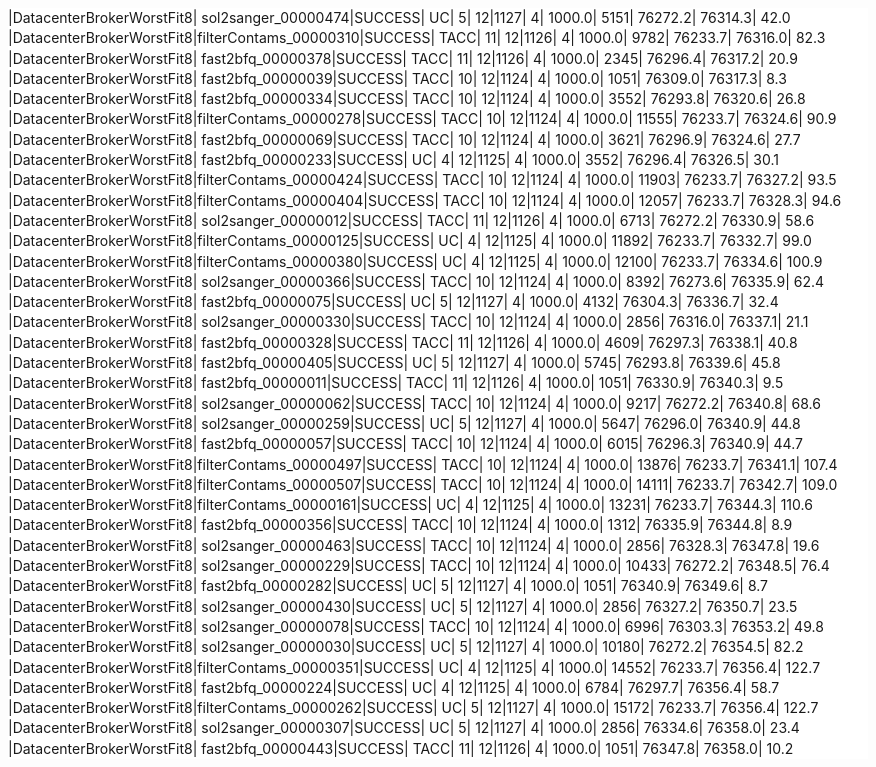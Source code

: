 |DatacenterBrokerWorstFit8|   sol2sanger_00000474|SUCCESS|    UC|   5|       12|1127|        4|    1000.0|       5151|  76272.2|   76314.3|    42.0
|DatacenterBrokerWorstFit8|filterContams_00000310|SUCCESS|  TACC|  11|       12|1126|        4|    1000.0|       9782|  76233.7|   76316.0|    82.3
|DatacenterBrokerWorstFit8|     fast2bfq_00000378|SUCCESS|  TACC|  11|       12|1126|        4|    1000.0|       2345|  76296.4|   76317.2|    20.9
|DatacenterBrokerWorstFit8|     fast2bfq_00000039|SUCCESS|  TACC|  10|       12|1124|        4|    1000.0|       1051|  76309.0|   76317.3|     8.3
|DatacenterBrokerWorstFit8|     fast2bfq_00000334|SUCCESS|  TACC|  10|       12|1124|        4|    1000.0|       3552|  76293.8|   76320.6|    26.8
|DatacenterBrokerWorstFit8|filterContams_00000278|SUCCESS|  TACC|  10|       12|1124|        4|    1000.0|      11555|  76233.7|   76324.6|    90.9
|DatacenterBrokerWorstFit8|     fast2bfq_00000069|SUCCESS|  TACC|  10|       12|1124|        4|    1000.0|       3621|  76296.9|   76324.6|    27.7
|DatacenterBrokerWorstFit8|     fast2bfq_00000233|SUCCESS|    UC|   4|       12|1125|        4|    1000.0|       3552|  76296.4|   76326.5|    30.1
|DatacenterBrokerWorstFit8|filterContams_00000424|SUCCESS|  TACC|  10|       12|1124|        4|    1000.0|      11903|  76233.7|   76327.2|    93.5
|DatacenterBrokerWorstFit8|filterContams_00000404|SUCCESS|  TACC|  10|       12|1124|        4|    1000.0|      12057|  76233.7|   76328.3|    94.6
|DatacenterBrokerWorstFit8|   sol2sanger_00000012|SUCCESS|  TACC|  11|       12|1126|        4|    1000.0|       6713|  76272.2|   76330.9|    58.6
|DatacenterBrokerWorstFit8|filterContams_00000125|SUCCESS|    UC|   4|       12|1125|        4|    1000.0|      11892|  76233.7|   76332.7|    99.0
|DatacenterBrokerWorstFit8|filterContams_00000380|SUCCESS|    UC|   4|       12|1125|        4|    1000.0|      12100|  76233.7|   76334.6|   100.9
|DatacenterBrokerWorstFit8|   sol2sanger_00000366|SUCCESS|  TACC|  10|       12|1124|        4|    1000.0|       8392|  76273.6|   76335.9|    62.4
|DatacenterBrokerWorstFit8|     fast2bfq_00000075|SUCCESS|    UC|   5|       12|1127|        4|    1000.0|       4132|  76304.3|   76336.7|    32.4
|DatacenterBrokerWorstFit8|   sol2sanger_00000330|SUCCESS|  TACC|  10|       12|1124|        4|    1000.0|       2856|  76316.0|   76337.1|    21.1
|DatacenterBrokerWorstFit8|     fast2bfq_00000328|SUCCESS|  TACC|  11|       12|1126|        4|    1000.0|       4609|  76297.3|   76338.1|    40.8
|DatacenterBrokerWorstFit8|     fast2bfq_00000405|SUCCESS|    UC|   5|       12|1127|        4|    1000.0|       5745|  76293.8|   76339.6|    45.8
|DatacenterBrokerWorstFit8|     fast2bfq_00000011|SUCCESS|  TACC|  11|       12|1126|        4|    1000.0|       1051|  76330.9|   76340.3|     9.5
|DatacenterBrokerWorstFit8|   sol2sanger_00000062|SUCCESS|  TACC|  10|       12|1124|        4|    1000.0|       9217|  76272.2|   76340.8|    68.6
|DatacenterBrokerWorstFit8|   sol2sanger_00000259|SUCCESS|    UC|   5|       12|1127|        4|    1000.0|       5647|  76296.0|   76340.9|    44.8
|DatacenterBrokerWorstFit8|     fast2bfq_00000057|SUCCESS|  TACC|  10|       12|1124|        4|    1000.0|       6015|  76296.3|   76340.9|    44.7
|DatacenterBrokerWorstFit8|filterContams_00000497|SUCCESS|  TACC|  10|       12|1124|        4|    1000.0|      13876|  76233.7|   76341.1|   107.4
|DatacenterBrokerWorstFit8|filterContams_00000507|SUCCESS|  TACC|  10|       12|1124|        4|    1000.0|      14111|  76233.7|   76342.7|   109.0
|DatacenterBrokerWorstFit8|filterContams_00000161|SUCCESS|    UC|   4|       12|1125|        4|    1000.0|      13231|  76233.7|   76344.3|   110.6
|DatacenterBrokerWorstFit8|     fast2bfq_00000356|SUCCESS|  TACC|  10|       12|1124|        4|    1000.0|       1312|  76335.9|   76344.8|     8.9
|DatacenterBrokerWorstFit8|   sol2sanger_00000463|SUCCESS|  TACC|  10|       12|1124|        4|    1000.0|       2856|  76328.3|   76347.8|    19.6
|DatacenterBrokerWorstFit8|   sol2sanger_00000229|SUCCESS|  TACC|  10|       12|1124|        4|    1000.0|      10433|  76272.2|   76348.5|    76.4
|DatacenterBrokerWorstFit8|     fast2bfq_00000282|SUCCESS|    UC|   5|       12|1127|        4|    1000.0|       1051|  76340.9|   76349.6|     8.7
|DatacenterBrokerWorstFit8|   sol2sanger_00000430|SUCCESS|    UC|   5|       12|1127|        4|    1000.0|       2856|  76327.2|   76350.7|    23.5
|DatacenterBrokerWorstFit8|   sol2sanger_00000078|SUCCESS|  TACC|  10|       12|1124|        4|    1000.0|       6996|  76303.3|   76353.2|    49.8
|DatacenterBrokerWorstFit8|   sol2sanger_00000030|SUCCESS|    UC|   5|       12|1127|        4|    1000.0|      10180|  76272.2|   76354.5|    82.2
|DatacenterBrokerWorstFit8|filterContams_00000351|SUCCESS|    UC|   4|       12|1125|        4|    1000.0|      14552|  76233.7|   76356.4|   122.7
|DatacenterBrokerWorstFit8|     fast2bfq_00000224|SUCCESS|    UC|   4|       12|1125|        4|    1000.0|       6784|  76297.7|   76356.4|    58.7
|DatacenterBrokerWorstFit8|filterContams_00000262|SUCCESS|    UC|   5|       12|1127|        4|    1000.0|      15172|  76233.7|   76356.4|   122.7
|DatacenterBrokerWorstFit8|   sol2sanger_00000307|SUCCESS|    UC|   5|       12|1127|        4|    1000.0|       2856|  76334.6|   76358.0|    23.4
|DatacenterBrokerWorstFit8|     fast2bfq_00000443|SUCCESS|  TACC|  11|       12|1126|        4|    1000.0|       1051|  76347.8|   76358.0|    10.2